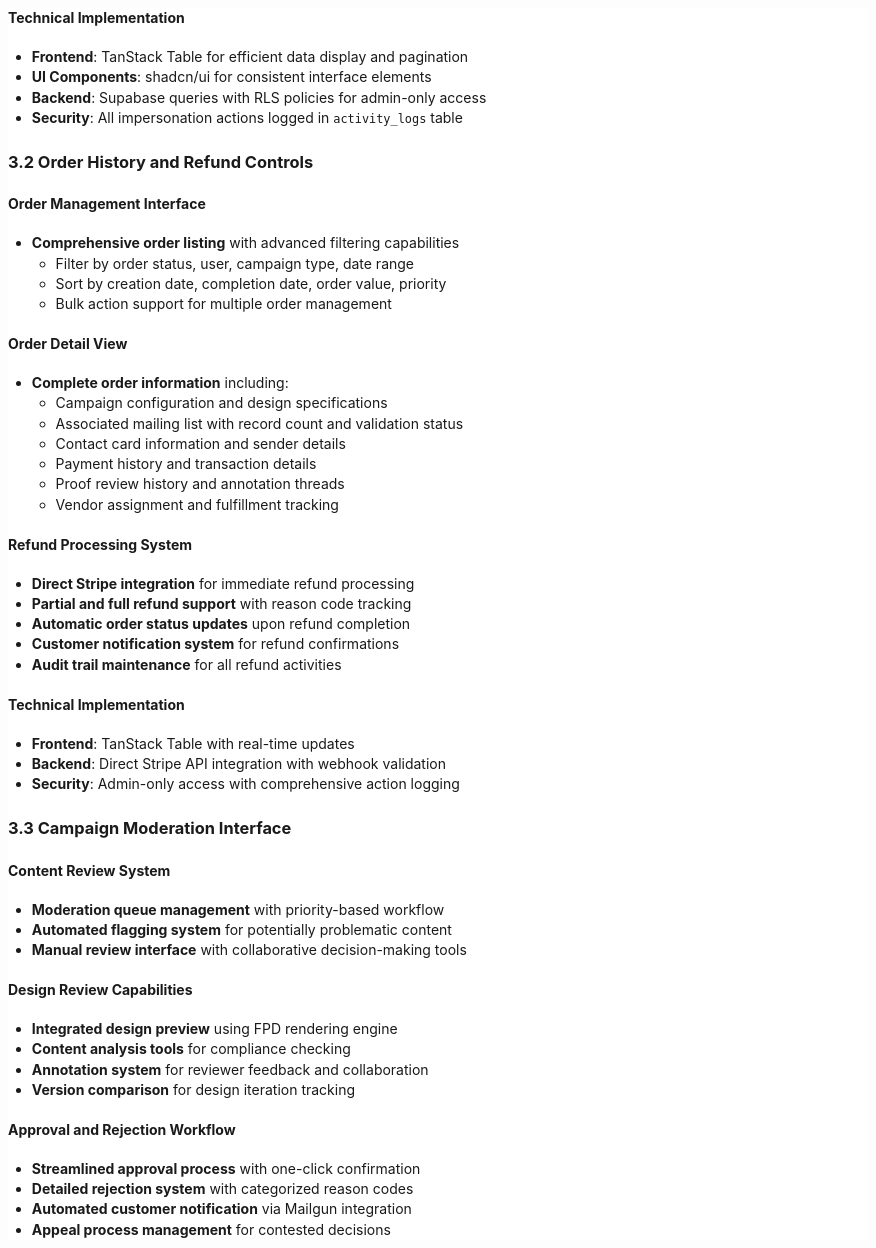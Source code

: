 #### **Technical Implementation**
- **Frontend**: TanStack Table for efficient data display and pagination
- **UI Components**: shadcn/ui for consistent interface elements
- **Backend**: Supabase queries with RLS policies for admin-only access
- **Security**: All impersonation actions logged in `activity_logs` table

### **3.2 Order History and Refund Controls**

#### **Order Management Interface**
- **Comprehensive order listing** with advanced filtering capabilities
  - Filter by order status, user, campaign type, date range
  - Sort by creation date, completion date, order value, priority
  - Bulk action support for multiple order management

#### **Order Detail View**
- **Complete order information** including:
  - Campaign configuration and design specifications
  - Associated mailing list with record count and validation status
  - Contact card information and sender details
  - Payment history and transaction details
  - Proof review history and annotation threads
  - Vendor assignment and fulfillment tracking

#### **Refund Processing System**
- **Direct Stripe integration** for immediate refund processing
- **Partial and full refund support** with reason code tracking
- **Automatic order status updates** upon refund completion
- **Customer notification system** for refund confirmations
- **Audit trail maintenance** for all refund activities

#### **Technical Implementation**
- **Frontend**: TanStack Table with real-time updates
- **Backend**: Direct Stripe API integration with webhook validation
- **Security**: Admin-only access with comprehensive action logging

### **3.3 Campaign Moderation Interface**

#### **Content Review System**
- **Moderation queue management** with priority-based workflow
- **Automated flagging system** for potentially problematic content
- **Manual review interface** with collaborative decision-making tools

#### **Design Review Capabilities**
- **Integrated design preview** using FPD rendering engine
- **Content analysis tools** for compliance checking
- **Annotation system** for reviewer feedback and collaboration
- **Version comparison** for design iteration tracking

#### **Approval and Rejection Workflow**
- **Streamlined approval process** with one-click confirmation
- **Detailed rejection system** with categorized reason codes
- **Automated customer notification** via Mailgun integration
- **Appeal process management** for contested decisions
